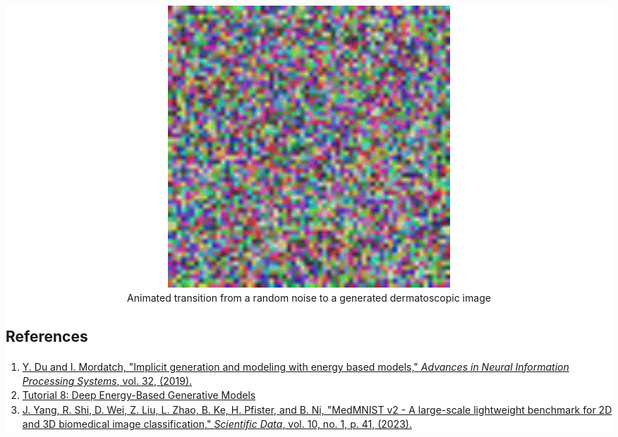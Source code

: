 <p align="center"> <img src="https://github.com/reshalfahsi/dermatoscopic-debm/blob/main/assets/image_per_step_animation_9.gif" width=400 alt="image_per_step_animation_9" > <br /> Animated transition from a random noise to a generated dermatoscopic image  </p>



## **References**

1. [Y. Du and I. Mordatch, "Implicit generation and modeling with energy based models," *Advances in Neural Information Processing Systems*, vol. 32, (2019).](https://arxiv.org/pdf/1903.08689)
2. [Tutorial 8: Deep Energy-Based Generative Models](https://uvadlc-notebooks.readthedocs.io/en/latest/tutorial_notebooks/tutorial8/Deep_Energy_Models.html)
3. [J. Yang, R. Shi, D. Wei, Z. Liu, L. Zhao, B. Ke, H. Pfister, and B. Ni, "MedMNIST v2 - A large-scale lightweight benchmark for 2D and 3D biomedical image classification," *Scientific Data*, vol. 10, no. 1, p. 41, (2023).](https://www.nature.com/articles/s41597-022-01721-8)